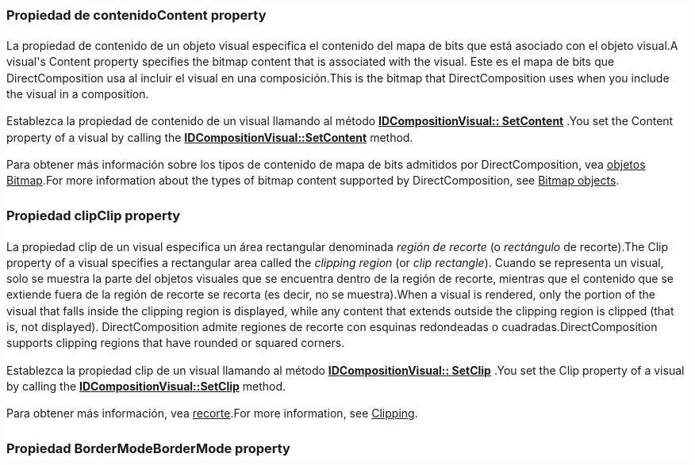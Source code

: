 ### <a name="content-property"></a><span data-ttu-id="bcb91-165">Propiedad de contenido</span><span class="sxs-lookup"><span data-stu-id="bcb91-165">Content property</span></span>

<span data-ttu-id="bcb91-166">La propiedad de contenido de un objeto visual especifica el contenido del mapa de bits que está asociado con el objeto visual.</span><span class="sxs-lookup"><span data-stu-id="bcb91-166">A visual's Content property specifies the bitmap content that is associated with the visual.</span></span> <span data-ttu-id="bcb91-167">Este es el mapa de bits que DirectComposition usa al incluir el visual en una composición.</span><span class="sxs-lookup"><span data-stu-id="bcb91-167">This is the bitmap that DirectComposition uses when you include the visual in a composition.</span></span>

<span data-ttu-id="bcb91-168">Establezca la propiedad de contenido de un visual llamando al método [**IDCompositionVisual:: SetContent**](/windows/win32/api/dcomp/nf-dcomp-idcompositionvisual-setcontent) .</span><span class="sxs-lookup"><span data-stu-id="bcb91-168">You set the Content property of a visual by calling the [**IDCompositionVisual::SetContent**](/windows/win32/api/dcomp/nf-dcomp-idcompositionvisual-setcontent) method.</span></span>

<span data-ttu-id="bcb91-169">Para obtener más información sobre los tipos de contenido de mapa de bits admitidos por DirectComposition, vea [objetos Bitmap](bitmap-surfaces.md).</span><span class="sxs-lookup"><span data-stu-id="bcb91-169">For more information about the types of bitmap content supported by DirectComposition, see [Bitmap objects](bitmap-surfaces.md).</span></span>

### <a name="clip-property"></a><span data-ttu-id="bcb91-170">Propiedad clip</span><span class="sxs-lookup"><span data-stu-id="bcb91-170">Clip property</span></span>

<span data-ttu-id="bcb91-171">La propiedad clip de un visual especifica un área rectangular denominada *región de recorte* (o *rectángulo* de recorte).</span><span class="sxs-lookup"><span data-stu-id="bcb91-171">The Clip property of a visual specifies a rectangular area called the *clipping region* (or *clip rectangle*).</span></span> <span data-ttu-id="bcb91-172">Cuando se representa un visual, solo se muestra la parte del objetos visuales que se encuentra dentro de la región de recorte, mientras que el contenido que se extiende fuera de la región de recorte se recorta (es decir, no se muestra).</span><span class="sxs-lookup"><span data-stu-id="bcb91-172">When a visual is rendered, only the portion of the visual that falls inside the clipping region is displayed, while any content that extends outside the clipping region is clipped (that is, not displayed).</span></span> <span data-ttu-id="bcb91-173">DirectComposition admite regiones de recorte con esquinas redondeadas o cuadradas.</span><span class="sxs-lookup"><span data-stu-id="bcb91-173">DirectComposition supports clipping regions that have rounded or squared corners.</span></span>

<span data-ttu-id="bcb91-174">Establezca la propiedad clip de un visual llamando al método [**IDCompositionVisual:: SetClip**](/windows/win32/api/dcomp/nf-dcomp-idcompositionvisual-setclip(constd2d_rect_f_)) .</span><span class="sxs-lookup"><span data-stu-id="bcb91-174">You set the Clip property of a visual by calling the [**IDCompositionVisual::SetClip**](/windows/win32/api/dcomp/nf-dcomp-idcompositionvisual-setclip(constd2d_rect_f_)) method.</span></span>

<span data-ttu-id="bcb91-175">Para obtener más información, vea [recorte](clipping.md).</span><span class="sxs-lookup"><span data-stu-id="bcb91-175">For more information, see [Clipping](clipping.md).</span></span>

### <a name="bordermode-property"></a><span data-ttu-id="bcb91-176">Propiedad BorderMode</span><span class="sxs-lookup"><span data-stu-id="bcb91-176">BorderMode property</span></span>
